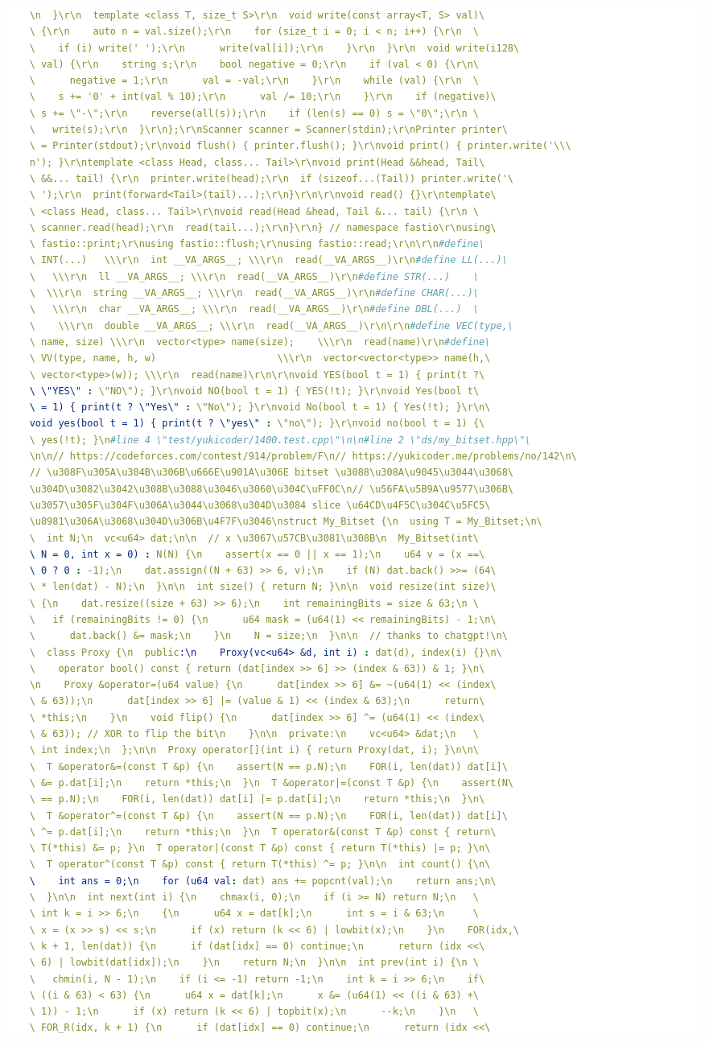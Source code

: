 ```yaml
    \n  }\r\n  template <class T, size_t S>\r\n  void write(const array<T, S> val)\
    \ {\r\n    auto n = val.size();\r\n    for (size_t i = 0; i < n; i++) {\r\n  \
    \    if (i) write(' ');\r\n      write(val[i]);\r\n    }\r\n  }\r\n  void write(i128\
    \ val) {\r\n    string s;\r\n    bool negative = 0;\r\n    if (val < 0) {\r\n\
    \      negative = 1;\r\n      val = -val;\r\n    }\r\n    while (val) {\r\n  \
    \    s += '0' + int(val % 10);\r\n      val /= 10;\r\n    }\r\n    if (negative)\
    \ s += \"-\";\r\n    reverse(all(s));\r\n    if (len(s) == 0) s = \"0\";\r\n \
    \   write(s);\r\n  }\r\n};\r\nScanner scanner = Scanner(stdin);\r\nPrinter printer\
    \ = Printer(stdout);\r\nvoid flush() { printer.flush(); }\r\nvoid print() { printer.write('\\\
    n'); }\r\ntemplate <class Head, class... Tail>\r\nvoid print(Head &&head, Tail\
    \ &&... tail) {\r\n  printer.write(head);\r\n  if (sizeof...(Tail)) printer.write('\
    \ ');\r\n  print(forward<Tail>(tail)...);\r\n}\r\n\r\nvoid read() {}\r\ntemplate\
    \ <class Head, class... Tail>\r\nvoid read(Head &head, Tail &... tail) {\r\n \
    \ scanner.read(head);\r\n  read(tail...);\r\n}\r\n} // namespace fastio\r\nusing\
    \ fastio::print;\r\nusing fastio::flush;\r\nusing fastio::read;\r\n\r\n#define\
    \ INT(...)   \\\r\n  int __VA_ARGS__; \\\r\n  read(__VA_ARGS__)\r\n#define LL(...)\
    \   \\\r\n  ll __VA_ARGS__; \\\r\n  read(__VA_ARGS__)\r\n#define STR(...)    \
    \  \\\r\n  string __VA_ARGS__; \\\r\n  read(__VA_ARGS__)\r\n#define CHAR(...)\
    \   \\\r\n  char __VA_ARGS__; \\\r\n  read(__VA_ARGS__)\r\n#define DBL(...)  \
    \    \\\r\n  double __VA_ARGS__; \\\r\n  read(__VA_ARGS__)\r\n\r\n#define VEC(type,\
    \ name, size) \\\r\n  vector<type> name(size);    \\\r\n  read(name)\r\n#define\
    \ VV(type, name, h, w)                     \\\r\n  vector<vector<type>> name(h,\
    \ vector<type>(w)); \\\r\n  read(name)\r\n\r\nvoid YES(bool t = 1) { print(t ?\
    \ \"YES\" : \"NO\"); }\r\nvoid NO(bool t = 1) { YES(!t); }\r\nvoid Yes(bool t\
    \ = 1) { print(t ? \"Yes\" : \"No\"); }\r\nvoid No(bool t = 1) { Yes(!t); }\r\n\
    void yes(bool t = 1) { print(t ? \"yes\" : \"no\"); }\r\nvoid no(bool t = 1) {\
    \ yes(!t); }\n#line 4 \"test/yukicoder/1400.test.cpp\"\n\n#line 2 \"ds/my_bitset.hpp\"\
    \n\n// https://codeforces.com/contest/914/problem/F\n// https://yukicoder.me/problems/no/142\n\
    // \u308F\u305A\u304B\u306B\u666E\u901A\u306E bitset \u3088\u308A\u9045\u3044\u3068\
    \u304D\u3082\u3042\u308B\u3088\u3046\u3060\u304C\uFF0C\n// \u56FA\u5B9A\u9577\u306B\
    \u3057\u305F\u304F\u306A\u3044\u3068\u304D\u3084 slice \u64CD\u4F5C\u304C\u5FC5\
    \u8981\u306A\u3068\u304D\u306B\u4F7F\u3046\nstruct My_Bitset {\n  using T = My_Bitset;\n\
    \  int N;\n  vc<u64> dat;\n\n  // x \u3067\u57CB\u3081\u308B\n  My_Bitset(int\
    \ N = 0, int x = 0) : N(N) {\n    assert(x == 0 || x == 1);\n    u64 v = (x ==\
    \ 0 ? 0 : -1);\n    dat.assign((N + 63) >> 6, v);\n    if (N) dat.back() >>= (64\
    \ * len(dat) - N);\n  }\n\n  int size() { return N; }\n\n  void resize(int size)\
    \ {\n    dat.resize((size + 63) >> 6);\n    int remainingBits = size & 63;\n \
    \   if (remainingBits != 0) {\n      u64 mask = (u64(1) << remainingBits) - 1;\n\
    \      dat.back() &= mask;\n    }\n    N = size;\n  }\n\n  // thanks to chatgpt!\n\
    \  class Proxy {\n  public:\n    Proxy(vc<u64> &d, int i) : dat(d), index(i) {}\n\
    \    operator bool() const { return (dat[index >> 6] >> (index & 63)) & 1; }\n\
    \n    Proxy &operator=(u64 value) {\n      dat[index >> 6] &= ~(u64(1) << (index\
    \ & 63));\n      dat[index >> 6] |= (value & 1) << (index & 63);\n      return\
    \ *this;\n    }\n    void flip() {\n      dat[index >> 6] ^= (u64(1) << (index\
    \ & 63)); // XOR to flip the bit\n    }\n\n  private:\n    vc<u64> &dat;\n   \
    \ int index;\n  };\n\n  Proxy operator[](int i) { return Proxy(dat, i); }\n\n\
    \  T &operator&=(const T &p) {\n    assert(N == p.N);\n    FOR(i, len(dat)) dat[i]\
    \ &= p.dat[i];\n    return *this;\n  }\n  T &operator|=(const T &p) {\n    assert(N\
    \ == p.N);\n    FOR(i, len(dat)) dat[i] |= p.dat[i];\n    return *this;\n  }\n\
    \  T &operator^=(const T &p) {\n    assert(N == p.N);\n    FOR(i, len(dat)) dat[i]\
    \ ^= p.dat[i];\n    return *this;\n  }\n  T operator&(const T &p) const { return\
    \ T(*this) &= p; }\n  T operator|(const T &p) const { return T(*this) |= p; }\n\
    \  T operator^(const T &p) const { return T(*this) ^= p; }\n\n  int count() {\n\
    \    int ans = 0;\n    for (u64 val: dat) ans += popcnt(val);\n    return ans;\n\
    \  }\n\n  int next(int i) {\n    chmax(i, 0);\n    if (i >= N) return N;\n   \
    \ int k = i >> 6;\n    {\n      u64 x = dat[k];\n      int s = i & 63;\n     \
    \ x = (x >> s) << s;\n      if (x) return (k << 6) | lowbit(x);\n    }\n    FOR(idx,\
    \ k + 1, len(dat)) {\n      if (dat[idx] == 0) continue;\n      return (idx <<\
    \ 6) | lowbit(dat[idx]);\n    }\n    return N;\n  }\n\n  int prev(int i) {\n \
    \   chmin(i, N - 1);\n    if (i <= -1) return -1;\n    int k = i >> 6;\n    if\
    \ ((i & 63) < 63) {\n      u64 x = dat[k];\n      x &= (u64(1) << ((i & 63) +\
    \ 1)) - 1;\n      if (x) return (k << 6) | topbit(x);\n      --k;\n    }\n   \
    \ FOR_R(idx, k + 1) {\n      if (dat[idx] == 0) continue;\n      return (idx <<\
```